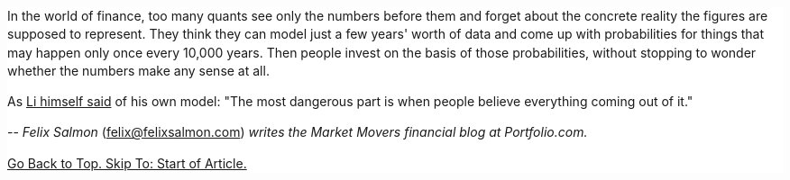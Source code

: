 In the world of finance, too many quants see only the numbers before them and forget about the concrete reality the figures are supposed to represent. They think they can model just a few years' worth of data and come up with probabilities for things that may happen only once every 10,000 years. Then people invest on the basis of those probabilities, without stopping to wonder whether the numbers make any sense at all.

As [Li himself said](http://nakedshorts.typepad.com/nakedshorts/2005/09/the_li_model_so.html) of his own model: "The most dangerous part is when people believe everything coming out of it."

-- _Felix Salmon_ ([felix@felixsalmon.com](http://archive.wired.com/techbiz/it/magazine/17-03/mailto:felix@felixsalmon.com)) _writes the Market Movers financial blog at Portfolio.com._

[Go Back to Top. Skip To: Start of Article.](http://www.wired.com/2009/02/wp-quant/#start-of-content)
